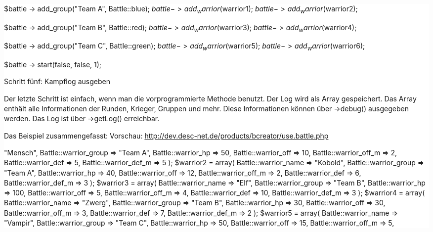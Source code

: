 $battle -> add_group("Team A", Battle::blue);
$battle -> add_warrior($warrior1);
$battle -> add_warrior($warrior2);

$battle -> add_group("Team B", Battle::red);
$battle -> add_warrior($warrior3);
$battle -> add_warrior($warrior4);

$battle -> add_group("Team C", Battle::green);
$battle -> add_warrior($warrior5);
$battle -> add_warrior($warrior6);

$battle -> start(false, false, 1);


Schritt fünf: Kampflog ausgeben

Der letzte Schritt ist einfach, wenn man die vorprogrammierte Methode benutzt. Der Log wird als Array gespeichert. Das Array enthält alle Informationen der Runden, Krieger, Gruppen und mehr. Diese Informationen können über ->debug() ausgegeben werden. Das Log ist über ->getLog() erreichbar.

Das Beispiel zusammengefasst:
Vorschau: http://dev.desc-net.de/products/bcreator/use.battle.php
<?php
$battle = new Battle(Battle::team_deathmatch, true);
$warrior1 = array(
   Battle::warrior_name => "Mensch",
   Battle::warrior_group => "Team A",
   Battle::warrior_hp => 50,
   Battle::warrior_off => 10,
   Battle::warrior_off_m => 2,
   Battle::warrior_def => 5,
   Battle::warrior_def_m => 5
);
$warrior2 = array(
   Battle::warrior_name => "Kobold",
   Battle::warrior_group => "Team A",
   Battle::warrior_hp => 40,
   Battle::warrior_off => 12,
   Battle::warrior_off_m => 2,
   Battle::warrior_def => 6,
   Battle::warrior_def_m => 3
);
$warrior3 = array(
   Battle::warrior_name => "Elf",
   Battle::warrior_group => "Team B",
   Battle::warrior_hp => 100,
   Battle::warrior_off => 5,
   Battle::warrior_off_m => 4,
   Battle::warrior_def => 10,
   Battle::warrior_def_m => 3
);
$warrior4 = array(
   Battle::warrior_name => "Zwerg",
   Battle::warrior_group => "Team B",
   Battle::warrior_hp => 30,
   Battle::warrior_off => 30,
   Battle::warrior_off_m => 3,
   Battle::warrior_def => 7,
   Battle::warrior_def_m => 2
);
$warrior5 = array(
   Battle::warrior_name => "Vampir",
   Battle::warrior_group => "Team C",
   Battle::warrior_hp => 50,
   Battle::warrior_off => 15,
   Battle::warrior_off_m => 5,